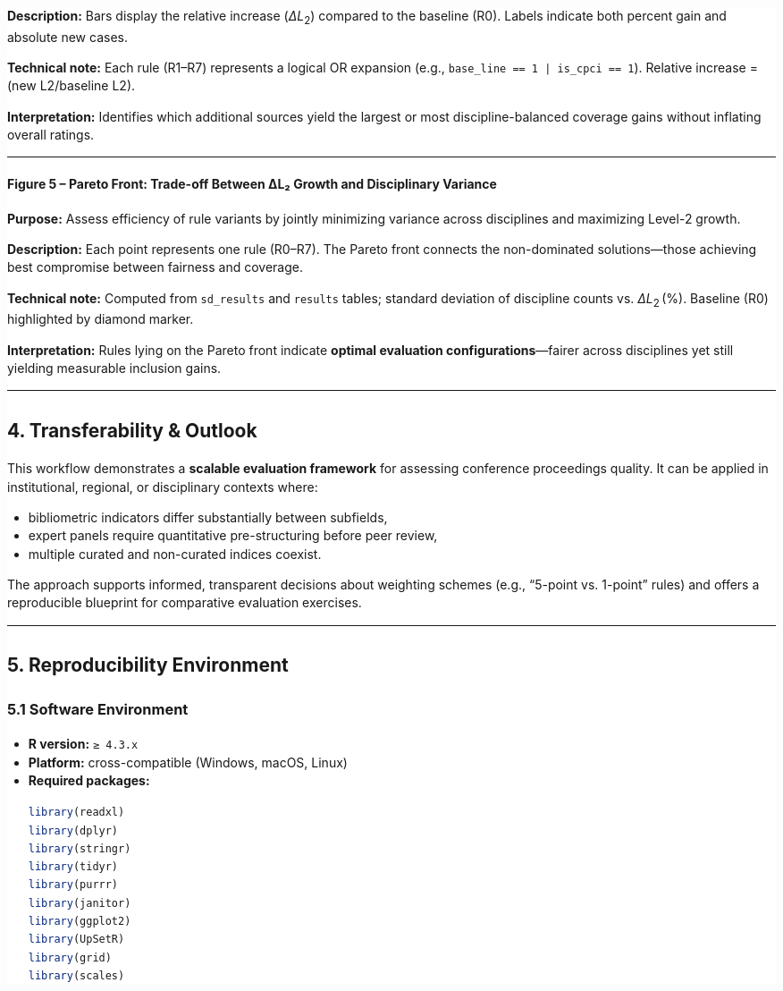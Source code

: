 **Description:** Bars display the relative increase ($\Delta L_2$) compared to the baseline (R0). Labels indicate both percent gain and absolute new cases.

**Technical note:** Each rule (R1–R7) represents a logical OR expansion (e.g., `base_line == 1 | is_cpci == 1`). Relative increase = $(\text{new L2} / \text{baseline L2})$.

**Interpretation:** Identifies which additional sources yield the largest or most discipline-balanced coverage gains without inflating overall ratings.

---

#### Figure 5 – Pareto Front: Trade-off Between ΔL₂ Growth and Disciplinary Variance
**Purpose:** Assess efficiency of rule variants by jointly minimizing variance across disciplines and maximizing Level-2 growth.

**Description:** Each point represents one rule (R0–R7). The Pareto front connects the non-dominated solutions—those achieving best compromise between fairness and coverage.

**Technical note:** Computed from `sd_results` and `results` tables; standard deviation of discipline counts vs. $\Delta L_2\,(\%)$. Baseline (R0) highlighted by diamond marker.

**Interpretation:** Rules lying on the Pareto front indicate **optimal evaluation configurations**—fairer across disciplines yet still yielding measurable inclusion gains.

---

## 4. Transferability & Outlook

This workflow demonstrates a **scalable evaluation framework** for assessing conference proceedings quality. It can be applied in institutional, regional, or disciplinary contexts where:
- bibliometric indicators differ substantially between subfields,
- expert panels require quantitative pre-structuring before peer review,
- multiple curated and non-curated indices coexist.

The approach supports informed, transparent decisions about weighting schemes (e.g., “5-point vs. 1-point” rules) and offers a reproducible blueprint for comparative evaluation exercises.

---

## 5. Reproducibility Environment

### 5.1 Software Environment
- **R version:** `≥ 4.3.x`
- **Platform:** cross-compatible (Windows, macOS, Linux)
- **Required packages:**
  ```r
  library(readxl)
  library(dplyr)
  library(stringr)
  library(tidyr)
  library(purrr)
  library(janitor)
  library(ggplot2)
  library(UpSetR)
  library(grid)
  library(scales)
  ```
